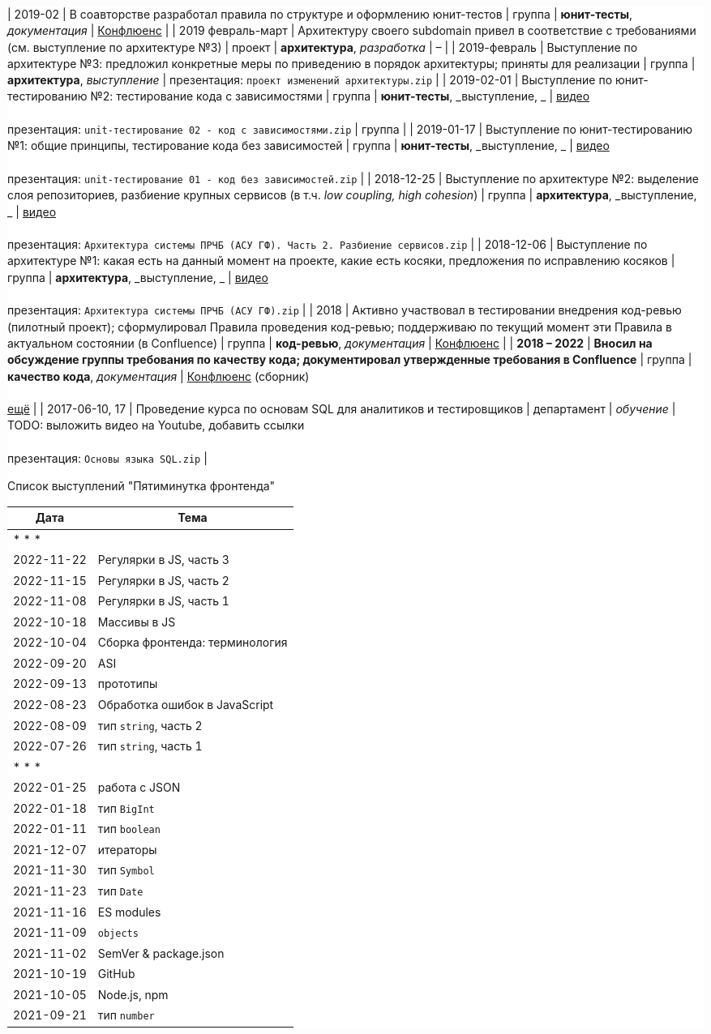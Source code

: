 | 2019-02 | В соавторстве разработал правила по структуре и оформлению юнит-тестов | группа | **юнит-тесты**, _документация_ | [Конфлюенс](https://conf.parma.ru/pages/viewpage.action?pageId=44589918) |
| 2019 февраль-март | Архитектуру своего subdomain привел в соответствие с требованиями (см. выступление по архитектуре №3) | проект | **архитектура**, _разработка_ | –   |
| 2019-февраль | Выступление по архитектуре №3: предложил конкретные меры по приведению в порядок архитектуры; приняты для реализации | группа | **архитектура**, _выступление_ | презентация: `проект изменений архитектуры.zip` |
| 2019-02-01 | Выступление по юнит-тестированию №2: тестирование кода с зависимостями | группа | **юнит-тесты**, _выступление, _ | [видео](https://youtu.be/Ac2Q26W5X4I)<br><br>презентация: `unit-тестирование 02 - код с зависимостями.zip` | группа |
| 2019-01-17 | Выступление по юнит-тестированию №1: общие принципы, тестирование кода без зависимостей | группа | **юнит-тесты**, _выступление, _ | [видео](https://youtu.be/AR7DZSxoWJI)<br><br>презентация: `unit-тестирование 01 - код без зависимостей.zip` |
| 2018-12-25 | Выступление по архитектуре №2: выделение слоя репозиториев, разбиение крупных сервисов (в т.ч. _low coupling, high cohesion_) | группа | **архитектура**, _выступление, _ | [видео](https://youtu.be/EaN9HgLZG3s)<br><br>презентация: `Архитектура системы ПРЧБ (АСУ ГФ). Часть 2. Разбиение сервисов.zip` |
| 2018-12-06 | Выступление по архитектуре №1: какая есть на данный момент на проекте, какие есть косяки, предложения по исправлению косяков | группа | **архитектура**, _выступление, _ | [видео](https://youtu.be/HDt3xN_OF-s)<br><br>презентация: `Архитектура системы ПРЧБ (АСУ ГФ).zip` |
| 2018 | Активно участвовал в тестировании внедрения код-ревью (пилотный проект); сформулировал Правила проведения код-ревью; поддерживаю по текущий момент эти Правила в актуальном состоянии (в Confluence) | группа | **код-ревью**, _документация_ | [Конфлюенс](https://conf.parma.ru/pages/viewpage.action?pageId=1119208) |
| **2018 – 2022** | **Вносил на обсуждение группы требования по качеству кода; документировал утвержденные требования в Confluence** | группа | **качество кода**, _документация_ | [Конфлюенс](https://conf.parma.ru/pages/viewpage.action?pageId=1119323) (сборник)<br><br>[ещё](https://conf.parma.ru/pages/viewpage.action?pageId=70317461) |
| 2017-06-10, 17 | Проведение курса по основам SQL для аналитиков и тестировщиков | департамент | _обучение_ | TODO: выложить видео на Youtube, добавить ссылки<br><br>презентация: `Основы языка SQL.zip` |


Список выступлений "Пятиминутка фронтенда"

| **Дата** | **Тема** |
| --- | --- |
| * * * | 
| 2022-11-22 | Регулярки в JS, часть 3|
| 2022-11-15 | Регулярки в JS, часть 2|
| 2022-11-08 | Регулярки в JS, часть 1|
| 2022-10-18 | Массивы в JS|
| 2022-10-04 | Сборка фронтенда: терминология|
| 2022-09-20 | ASI|
| 2022-09-13 | прототипы|
| 2022-08-23 | Обработка ошибок в JavaScript|
| 2022-08-09 | тип `string`, часть 2|
| 2022-07-26 | тип `string`, часть 1|
| * * * | |
| 2022-01-25 | работа с JSON|
| 2022-01-18 | тип `BigInt`|
| 2022-01-11 | тип `boolean`|
| 2021-12-07 | итераторы|
| 2021-11-30 | тип `Symbol`|
| 2021-11-23 | тип `Date`|
| 2021-11-16 | ES modules|
| 2021-11-09 | `objects`|
| 2021-11-02 | SemVer & package.json|
| 2021-10-19 | GitHub|
| 2021-10-05 | Node.js, npm|
| 2021-09-21 | тип `number`|